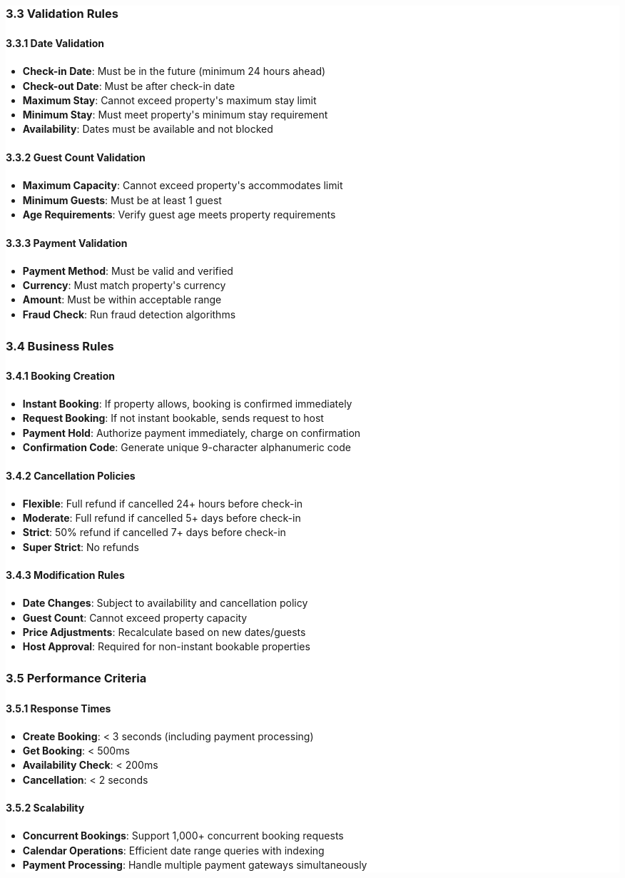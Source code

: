 ### 3.3 Validation Rules

#### 3.3.1 Date Validation
- **Check-in Date**: Must be in the future (minimum 24 hours ahead)
- **Check-out Date**: Must be after check-in date
- **Maximum Stay**: Cannot exceed property's maximum stay limit
- **Minimum Stay**: Must meet property's minimum stay requirement
- **Availability**: Dates must be available and not blocked

#### 3.3.2 Guest Count Validation
- **Maximum Capacity**: Cannot exceed property's accommodates limit
- **Minimum Guests**: Must be at least 1 guest
- **Age Requirements**: Verify guest age meets property requirements

#### 3.3.3 Payment Validation
- **Payment Method**: Must be valid and verified
- **Currency**: Must match property's currency
- **Amount**: Must be within acceptable range
- **Fraud Check**: Run fraud detection algorithms

### 3.4 Business Rules

#### 3.4.1 Booking Creation
- **Instant Booking**: If property allows, booking is confirmed immediately
- **Request Booking**: If not instant bookable, sends request to host
- **Payment Hold**: Authorize payment immediately, charge on confirmation
- **Confirmation Code**: Generate unique 9-character alphanumeric code

#### 3.4.2 Cancellation Policies
- **Flexible**: Full refund if cancelled 24+ hours before check-in
- **Moderate**: Full refund if cancelled 5+ days before check-in
- **Strict**: 50% refund if cancelled 7+ days before check-in
- **Super Strict**: No refunds

#### 3.4.3 Modification Rules
- **Date Changes**: Subject to availability and cancellation policy
- **Guest Count**: Cannot exceed property capacity
- **Price Adjustments**: Recalculate based on new dates/guests
- **Host Approval**: Required for non-instant bookable properties

### 3.5 Performance Criteria

#### 3.5.1 Response Times
- **Create Booking**: < 3 seconds (including payment processing)
- **Get Booking**: < 500ms
- **Availability Check**: < 200ms
- **Cancellation**: < 2 seconds

#### 3.5.2 Scalability
- **Concurrent Bookings**: Support 1,000+ concurrent booking requests
- **Calendar Operations**: Efficient date range queries with indexing
- **Payment Processing**: Handle multiple payment gateways simultaneously
